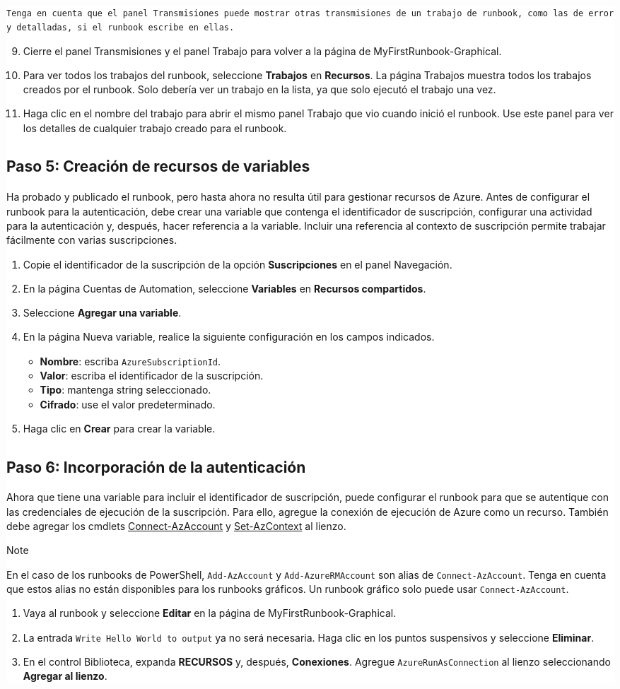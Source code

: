     Tenga en cuenta que el panel Transmisiones puede mostrar otras transmisiones de un trabajo de runbook, como las de error y detalladas, si el runbook escribe en ellas.

9. Cierre el panel Transmisiones y el panel Trabajo para volver a la página de MyFirstRunbook-Graphical.

10. Para ver todos los trabajos del runbook, seleccione **Trabajos** en **Recursos**. La página Trabajos muestra todos los trabajos creados por el runbook. Solo debería ver un trabajo en la lista, ya que solo ejecutó el trabajo una vez.

11. Haga clic en el nombre del trabajo para abrir el mismo panel Trabajo que vio cuando inició el runbook. Use este panel para ver los detalles de cualquier trabajo creado para el runbook.

## <a name="step-5---create-variable-assets"></a>Paso 5: Creación de recursos de variables

Ha probado y publicado el runbook, pero hasta ahora no resulta útil para gestionar recursos de Azure. Antes de configurar el runbook para la autenticación, debe crear una variable que contenga el identificador de suscripción, configurar una actividad para la autenticación y, después, hacer referencia a la variable. Incluir una referencia al contexto de suscripción permite trabajar fácilmente con varias suscripciones.

1. Copie el identificador de la suscripción de la opción **Suscripciones** en el panel Navegación.

2. En la página Cuentas de Automation, seleccione **Variables** en **Recursos compartidos**.

3. Seleccione **Agregar una variable**.

4. En la página Nueva variable, realice la siguiente configuración en los campos indicados.

    * **Nombre**: escriba `AzureSubscriptionId`.
    * **Valor**: escriba el identificador de la suscripción.
    * **Tipo**: mantenga string seleccionado.
    * **Cifrado**: use el valor predeterminado.

5. Haga clic en **Crear** para crear la variable.

## <a name="step-6---add-authentication"></a>Paso 6: Incorporación de la autenticación

Ahora que tiene una variable para incluir el identificador de suscripción, puede configurar el runbook para que se autentique con las credenciales de ejecución de la suscripción. Para ello, agregue la conexión de ejecución de Azure como un recurso. También debe agregar los cmdlets [Connect-AzAccount](/powershell/module/az.accounts/Connect-AzAccount) y [Set-AzContext](/powershell/module/az.accounts/Set-AzContext) al lienzo.

>[!NOTE]
>En el caso de los runbooks de PowerShell, `Add-AzAccount` y `Add-AzureRMAccount` son alias de `Connect-AzAccount`. Tenga en cuenta que estos alias no están disponibles para los runbooks gráficos. Un runbook gráfico solo puede usar `Connect-AzAccount`.

1. Vaya al runbook y seleccione **Editar** en la página de MyFirstRunbook-Graphical.

2. La entrada `Write Hello World to output` ya no será necesaria. Haga clic en los puntos suspensivos y seleccione **Eliminar**.

3. En el control Biblioteca, expanda **RECURSOS** y, después, **Conexiones**. Agregue `AzureRunAsConnection` al lienzo seleccionando **Agregar al lienzo**.
